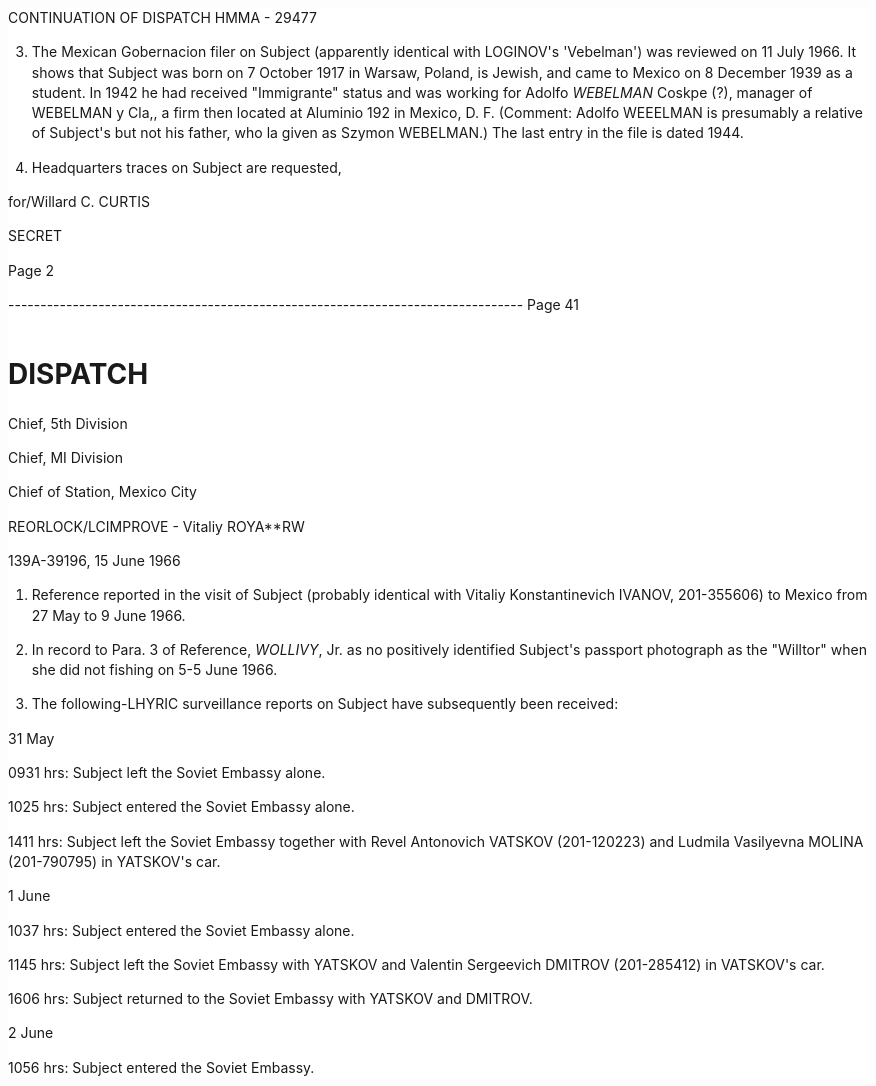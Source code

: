 CONTINUATION OF DISPATCH HMMA - 29477

3. The Mexican Gobernacion filer on Subject (apparently identical with LOGINOV's 'Vebelman') was reviewed on 11 July 1966. It shows that Subject was born on 7 October 1917 in Warsaw, Poland, is Jewish, and came to Mexico on 8 December 1939 as a student. In 1942 he had received "Immigrante" status and was working for Adolfo *WEBELMAN* Coskpe (?), manager of WEBELMAN y Cla,, a firm then located at Aluminio 192 in Mexico, D. F. (Comment: Adolfo WEEELMAN is presumably a relative of Subject's but not his father, who la given as Szymon WEBELMAN.) The last entry in the file is dated 1944.

4. Headquarters traces on Subject are requested,

for/Willard C. CURTIS

SECRET

Page 2


-------------------------------------------------------------------------------- Page 41

# DISPATCH

Chief, 5th Division

Chief, MI Division

Chief of Station, Mexico City

REORLOCK/LCIMPROVE - Vitaliy ROYA**RW

139A-39196, 15 June 1966

1.  Reference reported in the visit of Subject (probably identical with Vitaliy Konstantinevich IVANOV, 201-355606) to Mexico from 27 May to 9 June 1966.

2. In record to Para. 3 of Reference, *WOLLIVY*, Jr. as no positively identified Subject's passport photograph as the "Willtor" when she did not fishing on 5-5 June 1966.

3. The following-LHYRIC surveillance reports on Subject have subsequently been received:

31 May

0931 hrs: Subject left the Soviet Embassy alone.

1025 hrs: Subject entered the Soviet Embassy alone.

1411 hrs: Subject left the Soviet Embassy together with Revel Antonovich VATSKOV (201-120223) and Ludmila Vasilyevna MOLINA (201-790795) in YATSKOV's car.

1 June

1037 hrs: Subject entered the Soviet Embassy alone.

1145 hrs: Subject left the Soviet Embassy with YATSKOV and Valentin Sergeevich DMITROV (201-285412) in VATSKOV's car.

1606 hrs: Subject returned to the Soviet Embassy with YATSKOV and DMITROV.

2 June

1056 hrs: Subject entered the Soviet Embassy.

